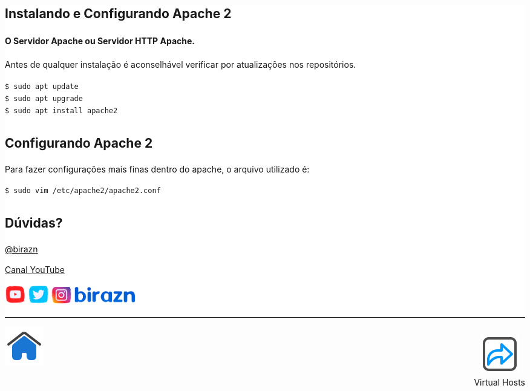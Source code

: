 ## Instalando e Configurando Apache 2

#### O Servidor Apache ou Servidor HTTP Apache.

Antes de qualquer instalação é aconselhável verificar por atualizações nos repositórios.

```shell
$ sudo apt update
$ sudo apt upgrade
$ sudo apt install apache2
```

## Configurando Apache 2

Para fazer configurações mais finas dentro do apache, o arquivo utilizado é:

```shell
$ sudo vim /etc/apache2/apache2.conf
```

## Dúvidas?

[@birazn](https://www.instagram.com/birazn)

[Canal YouTube](https://www.youtube.com/birazn)

<img src="../img/birazn-social.png" width="25%" />

---

<a href="https://github.com/birazn/IDS-IFSPVTP#sum%C3%A1rio">
<img align="left" src="../img/casa.png" width="64"/>
</a>
 <p style="float:right" align="center">
  <a href="03-VirtualHosts.md">
     <img title="Virtual Hosts" src="../img/seta-para-frente.png" width="64" />
  </a>
  <br>
  Virtual Hosts
</p>